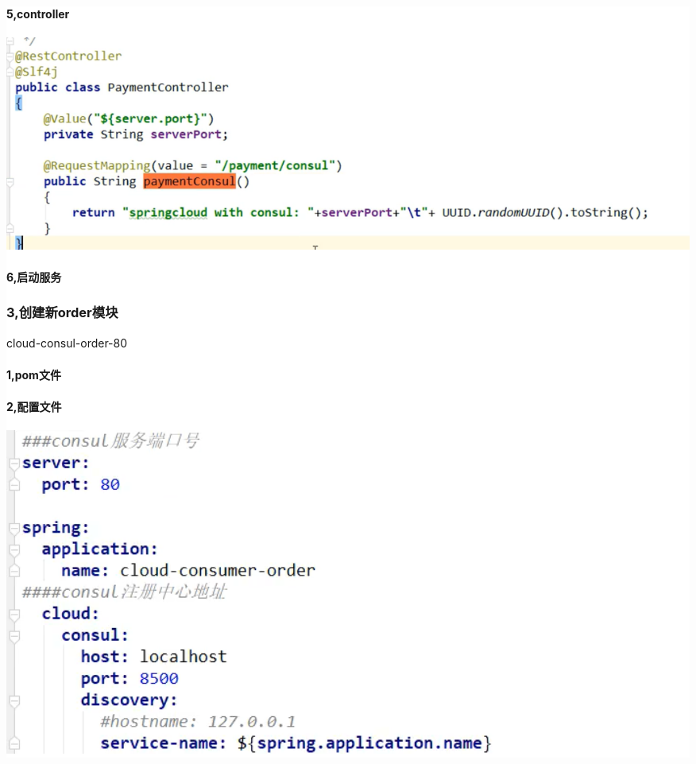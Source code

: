 
#### 5,controller

<img src=".\图片\consul的6.png"/>

#### 6,启动服务



#### 



### 3,创建新order模块

cloud-consul-order-80



#### 1,pom文件

#### 2,配置文件

<img src=".\图片\consul的7.png"/>
